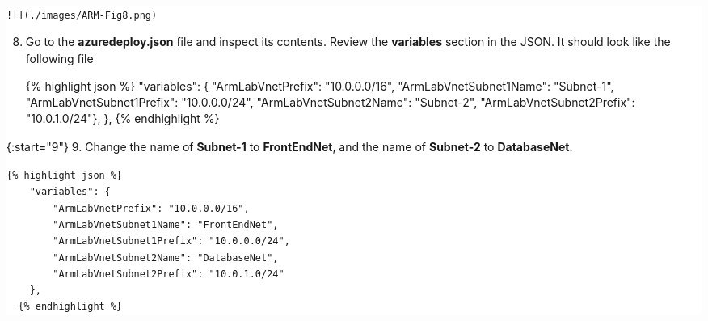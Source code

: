     ![](./images/ARM-Fig8.png)

8. Go to the **azuredeploy.json** file and inspect its contents. Review the **variables** section in the JSON. It should look like the following file

     {% highlight json %}
        "variables": {
            "ArmLabVnetPrefix": "10.0.0.0/16",
            "ArmLabVnetSubnet1Name": "Subnet-1",
            "ArmLabVnetSubnet1Prefix": "10.0.0.0/24",
            "ArmLabVnetSubnet2Name": "Subnet-2",
            "ArmLabVnetSubnet2Prefix": "10.0.1.0/24"},
        },
     {% endhighlight %}

{:start="9"}
9. Change the name of **Subnet-1** to **FrontEndNet**, and the name of **Subnet-2** to **DatabaseNet**.

    {% highlight json %}
        "variables": {
            "ArmLabVnetPrefix": "10.0.0.0/16",
            "ArmLabVnetSubnet1Name": "FrontEndNet",
            "ArmLabVnetSubnet1Prefix": "10.0.0.0/24",
            "ArmLabVnetSubnet2Name": "DatabaseNet",
            "ArmLabVnetSubnet2Prefix": "10.0.1.0/24"
        },
      {% endhighlight %}
